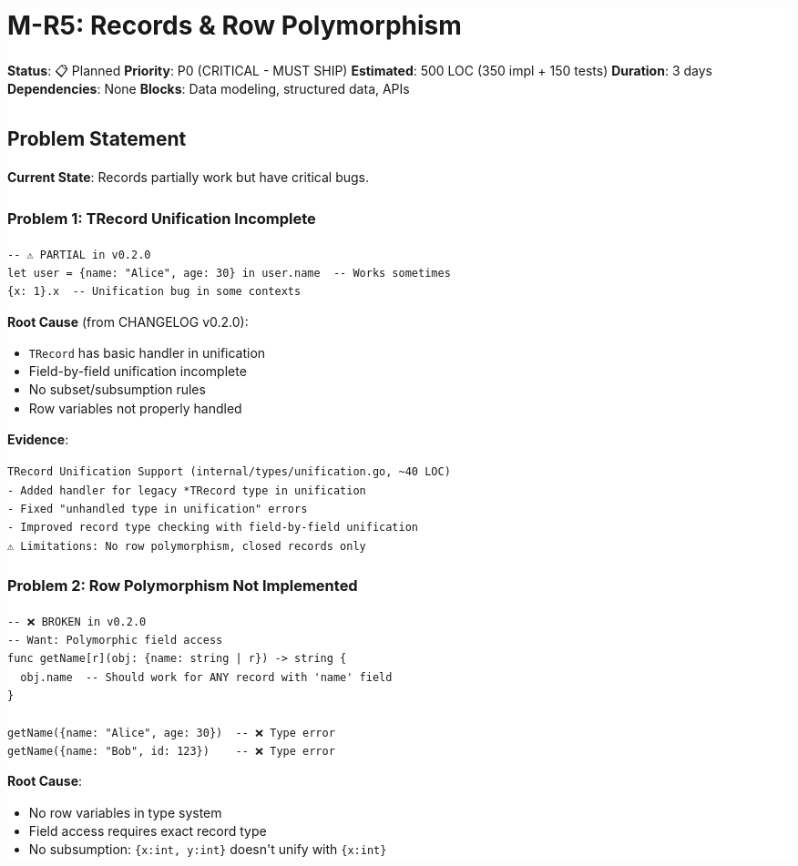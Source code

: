 # M-R5: Records & Row Polymorphism

**Status**: 📋 Planned
**Priority**: P0 (CRITICAL - MUST SHIP)
**Estimated**: 500 LOC (350 impl + 150 tests)
**Duration**: 3 days
**Dependencies**: None
**Blocks**: Data modeling, structured data, APIs

## Problem Statement

**Current State**: Records partially work but have critical bugs.

### Problem 1: TRecord Unification Incomplete

```ailang
-- ⚠️ PARTIAL in v0.2.0
let user = {name: "Alice", age: 30} in user.name  -- Works sometimes
{x: 1}.x  -- Unification bug in some contexts
```

**Root Cause** (from CHANGELOG v0.2.0):
- `TRecord` has basic handler in unification
- Field-by-field unification incomplete
- No subset/subsumption rules
- Row variables not properly handled

**Evidence**:
```
TRecord Unification Support (internal/types/unification.go, ~40 LOC)
- Added handler for legacy *TRecord type in unification
- Fixed "unhandled type in unification" errors
- Improved record type checking with field-by-field unification
⚠️ Limitations: No row polymorphism, closed records only
```

### Problem 2: Row Polymorphism Not Implemented

```ailang
-- ❌ BROKEN in v0.2.0
-- Want: Polymorphic field access
func getName[r](obj: {name: string | r}) -> string {
  obj.name  -- Should work for ANY record with 'name' field
}

getName({name: "Alice", age: 30})  -- ❌ Type error
getName({name: "Bob", id: 123})    -- ❌ Type error
```

**Root Cause**:
- No row variables in type system
- Field access requires exact record type
- No subsumption: `{x:int, y:int}` doesn't unify with `{x:int}`

